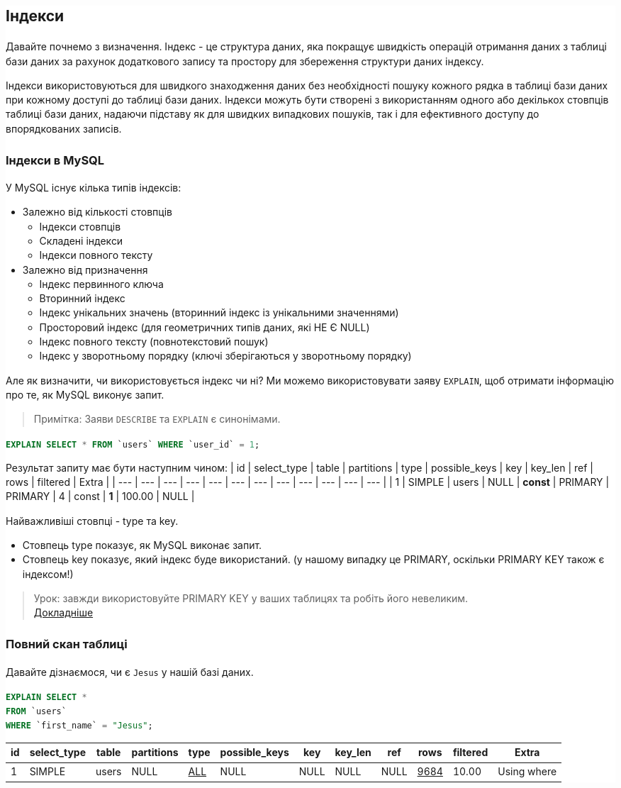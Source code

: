 ## Індекси
Давайте почнемо з визначення.
Індекс - це структура даних, яка покращує швидкість операцій отримання даних з таблиці бази даних за рахунок додаткового запису та простору для збереження структури даних індексу.

Індекси використовуються для швидкого знаходження даних без необхідності пошуку кожного рядка в таблиці бази даних при кожному доступі до таблиці бази даних. Індекси можуть бути створені з використанням одного або декількох стовпців таблиці бази даних, надаючи підставу як для швидких випадкових пошуків, так і для ефективного доступу до впорядкованих записів.

### Індекси в MySQL
У MySQL існує кілька типів індексів:
- Залежно від кількості стовпців
  - Індекси стовпців
  - Складені індекси
  - Індекси повного тексту
- Залежно від призначення
  - Індекс первинного ключа
  - Вторинний індекс
  - Індекс унікальних значень (вторинний індекс із унікальними значеннями)
  - Просторовий індекс (для геометричних типів даних, які НЕ Є NULL)
  - Індекс повного тексту (повнотекстовий пошук)
  - Індекс у зворотньому порядку (ключі зберігаються у зворотньому порядку)

Але як визначити, чи використовується індекс чи ні?
Ми можемо використовувати заяву `EXPLAIN`, щоб отримати інформацію про те, як MySQL виконує запит.
> Примітка: Заяви `DESCRIBE` та `EXPLAIN` є синонімами.

```sql
EXPLAIN SELECT * FROM `users` WHERE `user_id` = 1;
```

Результат запиту має бути наступним чином:
| id | select_type | table | partitions | type | possible_keys | key | key_len | ref | rows | filtered | Extra |
| --- | --- | --- | --- | --- | --- | --- | --- | --- | --- | --- | --- |
| 1 | SIMPLE | users | NULL | **const** | PRIMARY | PRIMARY | 4 | const | **1** | 100.00 | NULL |


Найважливіші стовпці - type та key.
- Стовпець type показує, як MySQL виконає запит.
- Стовпець key показує, який індекс буде використаний. (у нашому випадку це PRIMARY, оскільки PRIMARY KEY також є індексом!)

> Урок: завжди використовуйте PRIMARY KEY у ваших таблицях та робіть його невеликим.  
  [Докладніше](https://planetscale.com/blog/how-read-mysql-explains)


### Повний скан таблиці

Давайте дізнаємося, чи є `Jesus` у нашій базі даних.
```sql
EXPLAIN SELECT * 
FROM `users` 
WHERE `first_name` = "Jesus";
```
| id | select_type | table | partitions | type | possible_keys | key | key_len | ref | rows | filtered | Extra |
| --- | --- | --- | --- | --- | --- | --- | --- | --- | --- | --- | --- |
| 1 | SIMPLE | users | NULL | <ins>ALL</ins> | NULL | NULL | NULL | NULL | <ins>9684</ins> | 10.00 | Using where 
